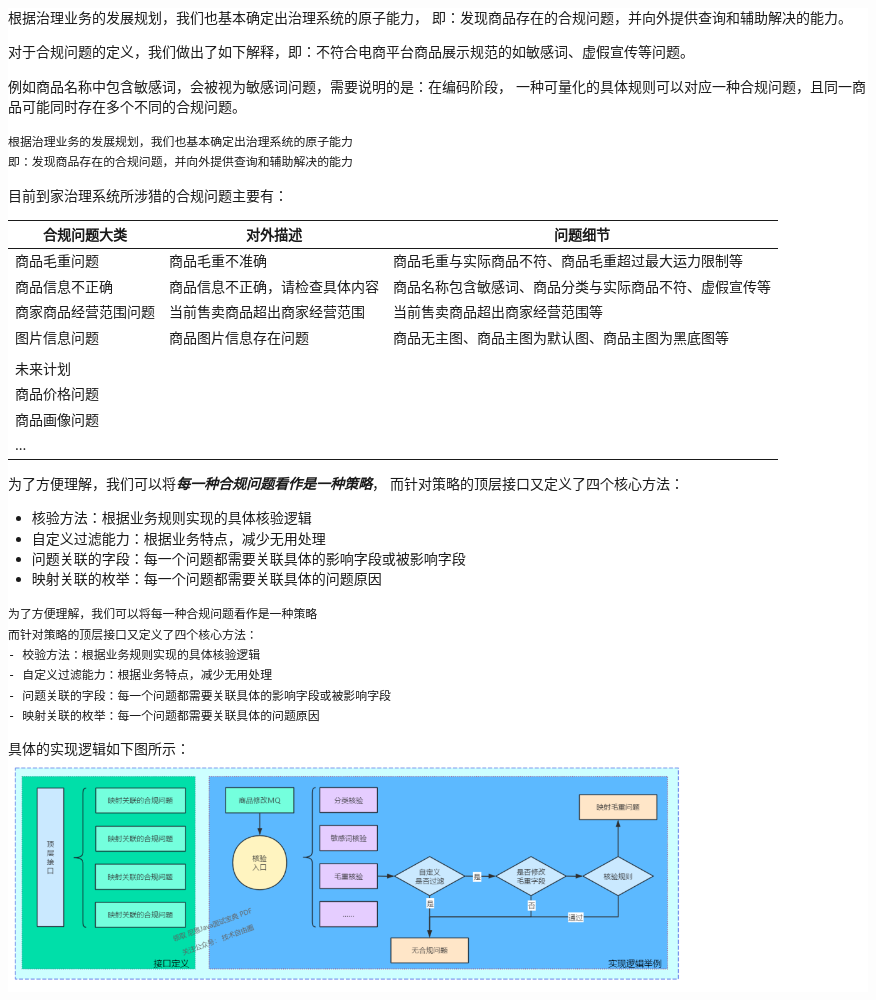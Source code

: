 根据治理业务的发展规划，我们也基本确定出治理系统的原子能力，
即：发现商品存在的合规问题，并向外提供查询和辅助解决的能力。

对于合规问题的定义，我们做出了如下解释，即：不符合电商平台商品展示规范的如敏感词、虚假宣传等问题。

例如商品名称中包含敏感词，会被视为敏感词问题，需要说明的是：在编码阶段，
一种可量化的具体规则可以对应一种合规问题，且同一商品可能同时存在多个不同的合规问题。

```
根据治理业务的发展规划，我们也基本确定出治理系统的原子能力
即：发现商品存在的合规问题，并向外提供查询和辅助解决的能力
```

目前到家治理系统所涉猎的合规问题主要有：

| 合规问题大类     | 对外描述            | 问题细节                        |
|------------|-----------------|-----------------------------|
| 商品毛重问题     | 商品毛重不准确         | 商品毛重与实际商品不符、商品毛重超过最大运力限制等   |
| 商品信息不正确    | 商品信息不正确，请检查具体内容 | 商品名称包含敏感词、商品分类与实际商品不符、虚假宣传等 |
| 商家商品经营范围问题 | 当前售卖商品超出商家经营范围  | 当前售卖商品超出商家经营范围等             |
| 图片信息问题     | 商品图片信息存在问题      | 商品无主图、商品主图为默认图、商品主图为黑底图等    |
|            |                 |                             |
| 未来计划       |                 |                             |
| 商品价格问题     |                 |                             |
| 商品画像问题     |                 |                             |
| ...        |                 |                             |

为了方便理解，我们可以将***每一种合规问题看作是一种策略***，
而针对策略的顶层接口又定义了四个核心方法：
- 核验方法：根据业务规则实现的具体核验逻辑
- 自定义过滤能力：根据业务特点，减少无用处理
- 问题关联的字段：每一个问题都需要关联具体的影响字段或被影响字段
- 映射关联的枚举：每一个问题都需要关联具体的问题原因

```
为了方便理解，我们可以将每一种合规问题看作是一种策略
而针对策略的顶层接口又定义了四个核心方法：
- 校验方法：根据业务规则实现的具体核验逻辑
- 自定义过滤能力：根据业务特点，减少无用处理
- 问题关联的字段：每一个问题都需要关联具体的影响字段或被影响字段
- 映射关联的枚举：每一个问题都需要关联具体的问题原因
```

具体的实现逻辑如下图所示：
![img.png](imgs/implementation_logic.png)
